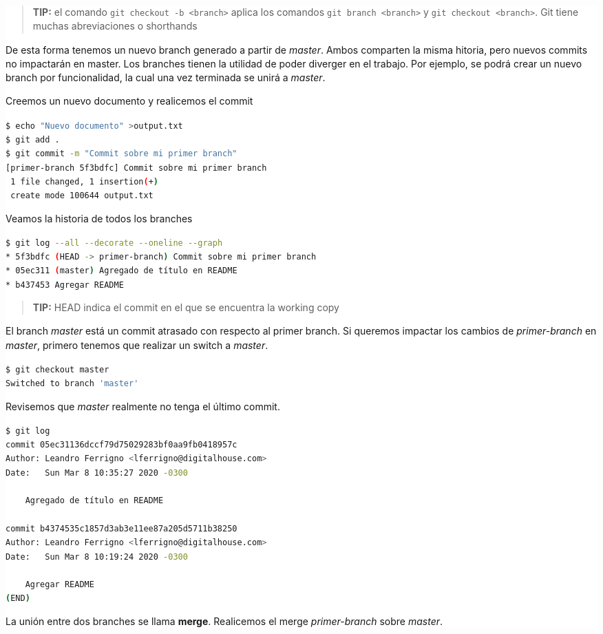 > **TIP:** el comando `git checkout -b <branch>` aplica los comandos `git branch <branch>` y `git checkout <branch>`. Git tiene muchas abreviaciones o shorthands 

De esta forma tenemos un nuevo branch generado a partir de _master_. Ambos comparten la misma hitoria, pero nuevos commits no impactarán en master. Los branches tienen la utilidad de poder diverger en el trabajo. Por ejemplo, se podrá crear un nuevo branch por funcionalidad, la cual una vez terminada se unirá a _master_.

Creemos un nuevo documento y realicemos el commit

```sh
$ echo "Nuevo documento" >output.txt
$ git add .
$ git commit -m "Commit sobre mi primer branch"
[primer-branch 5f3bdfc] Commit sobre mi primer branch
 1 file changed, 1 insertion(+)
 create mode 100644 output.txt
```

Veamos la historia de todos los branches

```sh
$ git log --all --decorate --oneline --graph
* 5f3bdfc (HEAD -> primer-branch) Commit sobre mi primer branch
* 05ec311 (master) Agregado de título en README
* b437453 Agregar README
```

> **TIP:** HEAD indica el commit en el que se encuentra la working copy

El branch _master_ está un commit atrasado con respecto al primer branch. Si queremos impactar los cambios de _primer-branch_ en _master_, primero tenemos que realizar un switch a _master_.

```sh
$ git checkout master
Switched to branch 'master'
```

Revisemos que _master_ realmente no tenga el último commit.

```sh
$ git log
commit 05ec31136dccf79d75029283bf0aa9fb0418957c
Author: Leandro Ferrigno <lferrigno@digitalhouse.com>
Date:   Sun Mar 8 10:35:27 2020 -0300

    Agregado de título en README

commit b4374535c1857d3ab3e11ee87a205d5711b38250
Author: Leandro Ferrigno <lferrigno@digitalhouse.com>
Date:   Sun Mar 8 10:19:24 2020 -0300

    Agregar README
(END)
```

La unión entre dos branches se llama **merge**. Realicemos el merge _primer-branch_ sobre _master_.
